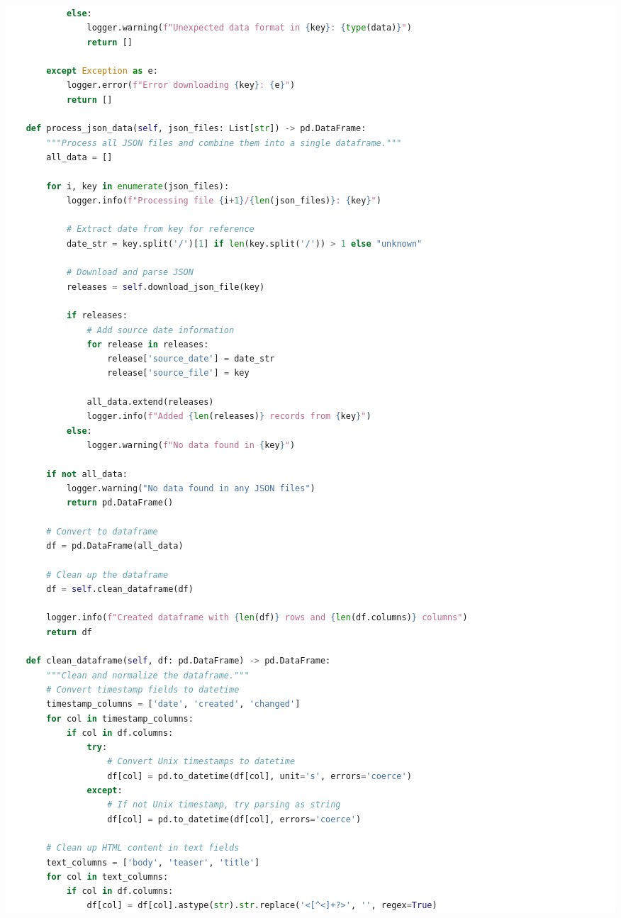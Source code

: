 ```python
            else:
                logger.warning(f"Unexpected data format in {key}: {type(data)}")
                return []
                
        except Exception as e:
            logger.error(f"Error downloading {key}: {e}")
            return []
    
    def process_json_data(self, json_files: List[str]) -> pd.DataFrame:
        """Process all JSON files and combine them into a single dataframe."""
        all_data = []
        
        for i, key in enumerate(json_files):
            logger.info(f"Processing file {i+1}/{len(json_files)}: {key}")
            
            # Extract date from key for reference
            date_str = key.split('/')[1] if len(key.split('/')) > 1 else "unknown"
            
            # Download and parse JSON
            releases = self.download_json_file(key)
            
            if releases:
                # Add source date information
                for release in releases:
                    release['source_date'] = date_str
                    release['source_file'] = key
                
                all_data.extend(releases)
                logger.info(f"Added {len(releases)} records from {key}")
            else:
                logger.warning(f"No data found in {key}")
        
        if not all_data:
            logger.warning("No data found in any JSON files")
            return pd.DataFrame()
        
        # Convert to dataframe
        df = pd.DataFrame(all_data)
        
        # Clean up the dataframe
        df = self.clean_dataframe(df)
        
        logger.info(f"Created dataframe with {len(df)} rows and {len(df.columns)} columns")
        return df
    
    def clean_dataframe(self, df: pd.DataFrame) -> pd.DataFrame:
        """Clean and normalize the dataframe."""
        # Convert timestamp fields to datetime
        timestamp_columns = ['date', 'created', 'changed']
        for col in timestamp_columns:
            if col in df.columns:
                try:
                    # Convert Unix timestamps to datetime
                    df[col] = pd.to_datetime(df[col], unit='s', errors='coerce')
                except:
                    # If not Unix timestamp, try parsing as string
                    df[col] = pd.to_datetime(df[col], errors='coerce')
        
        # Clean up HTML content in text fields
        text_columns = ['body', 'teaser', 'title']
        for col in text_columns:
            if col in df.columns:
                df[col] = df[col].astype(str).str.replace('<[^<]+?>', '', regex=True)
```